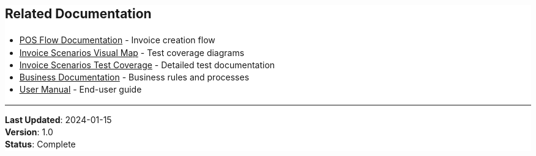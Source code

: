 
## Related Documentation

- [POS Flow Documentation](POS_FLOW_DOCUMENTATION.md) - Invoice creation flow
- [Invoice Scenarios Visual Map](test/INVOICE_SCENARIOS_VISUAL_MAP.md) - Test coverage diagrams
- [Invoice Scenarios Test Coverage](test/INVOICE_SCENARIOS_TEST_COVERAGE.md) - Detailed test documentation
- [Business Documentation](BUSINESS_DOCUMENTATION.md) - Business rules and processes
- [User Manual](USER_MANUAL.md) - End-user guide

---

**Last Updated**: 2024-01-15  
**Version**: 1.0  
**Status**: Complete
